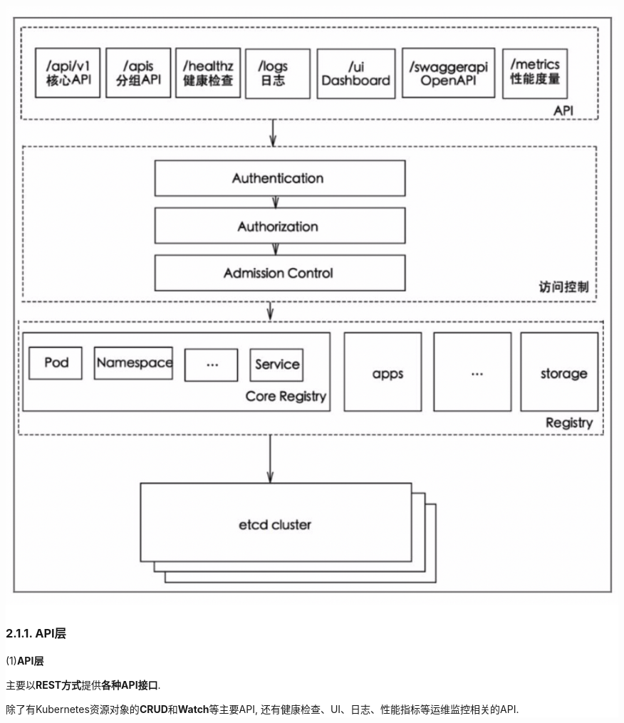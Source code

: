 ![2019-08-23-15-31-05.png](./images/2019-08-23-15-31-05.png)

### 2.1.1. API层

(1)**API层**

主要以**REST方式**提供**各种API接口**.

除了有Kubernetes资源对象的**CRUD**和**Watch**等主要API, 还有健康检查、UI、日志、性能指标等运维监控相关的API. 
